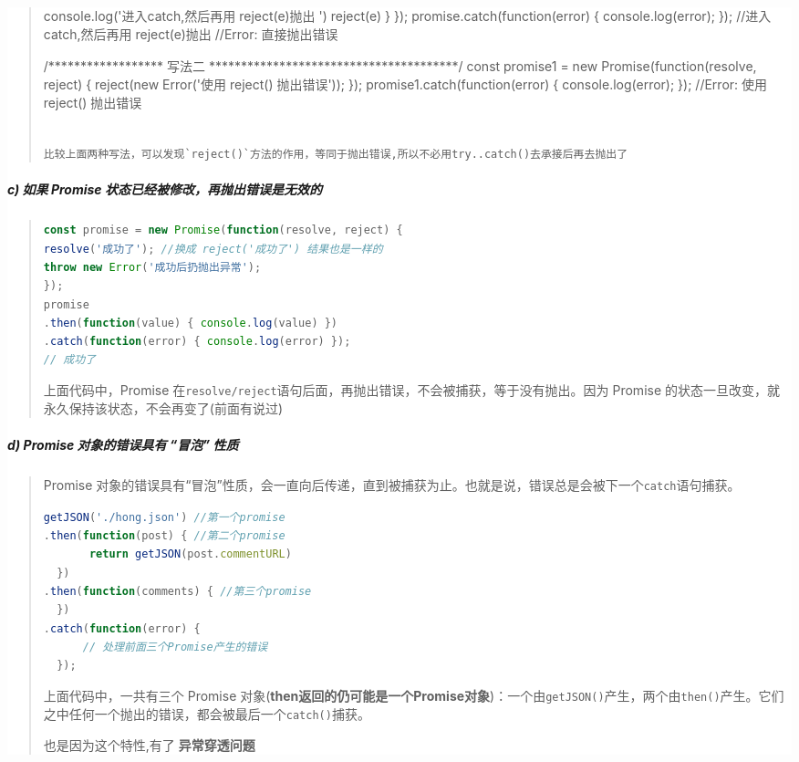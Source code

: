 > console.log('进入catch,然后再用 reject(e)抛出 ')
> reject(e) 
>}
>});
>promise.catch(function(error) {
>console.log(error);
>});
>//进入catch,然后再用 reject(e)抛出 
>//Error: 直接抛出错误
>
>/******************  写法二 ***************************************/
>const promise1 = new Promise(function(resolve, reject) {
>reject(new Error('使用 reject() 抛出错误'));
>});
>promise1.catch(function(error) {
>console.log(error);
>});
>//Error: 使用 reject() 抛出错误
>```
>
>比较上面两种写法，可以发现`reject()`方法的作用，等同于抛出错误,所以不必用try..catch()去承接后再去抛出了

##### c) 如果 Promise 状态已经被修改，再抛出错误是无效的

>```javascript
>const promise = new Promise(function(resolve, reject) {
>resolve('成功了'); //换成 reject('成功了') 结果也是一样的
>throw new Error('成功后扔抛出异常');
>});
>promise
>.then(function(value) { console.log(value) })
>.catch(function(error) { console.log(error) });
>// 成功了
>```
>
>上面代码中，Promise 在`resolve/reject`语句后面，再抛出错误，不会被捕获，等于没有抛出。因为 Promise 的状态一旦改变，就永久保持该状态，不会再变了(前面有说过)

##### d) Promise 对象的错误具有 “冒泡” 性质

>Promise 对象的错误具有“冒泡”性质，会一直向后传递，直到被捕获为止。也就是说，错误总是会被下一个`catch`语句捕获。
>
>```javascript
>getJSON('./hong.json') //第一个promise
>.then(function(post) { //第二个promise
>		 return getJSON(post.commentURL)
>	})
>.then(function(comments) { //第三个promise
>	})
>.catch(function(error) {
>		// 处理前面三个Promise产生的错误
>	});
>```
>
>上面代码中，一共有三个 Promise 对象(**then返回的仍可能是一个Promise对象**)：一个由`getJSON()`产生，两个由`then()`产生。它们之中任何一个抛出的错误，都会被最后一个`catch()`捕获。
>
>也是因为这个特性,有了 **异常穿透问题** 
